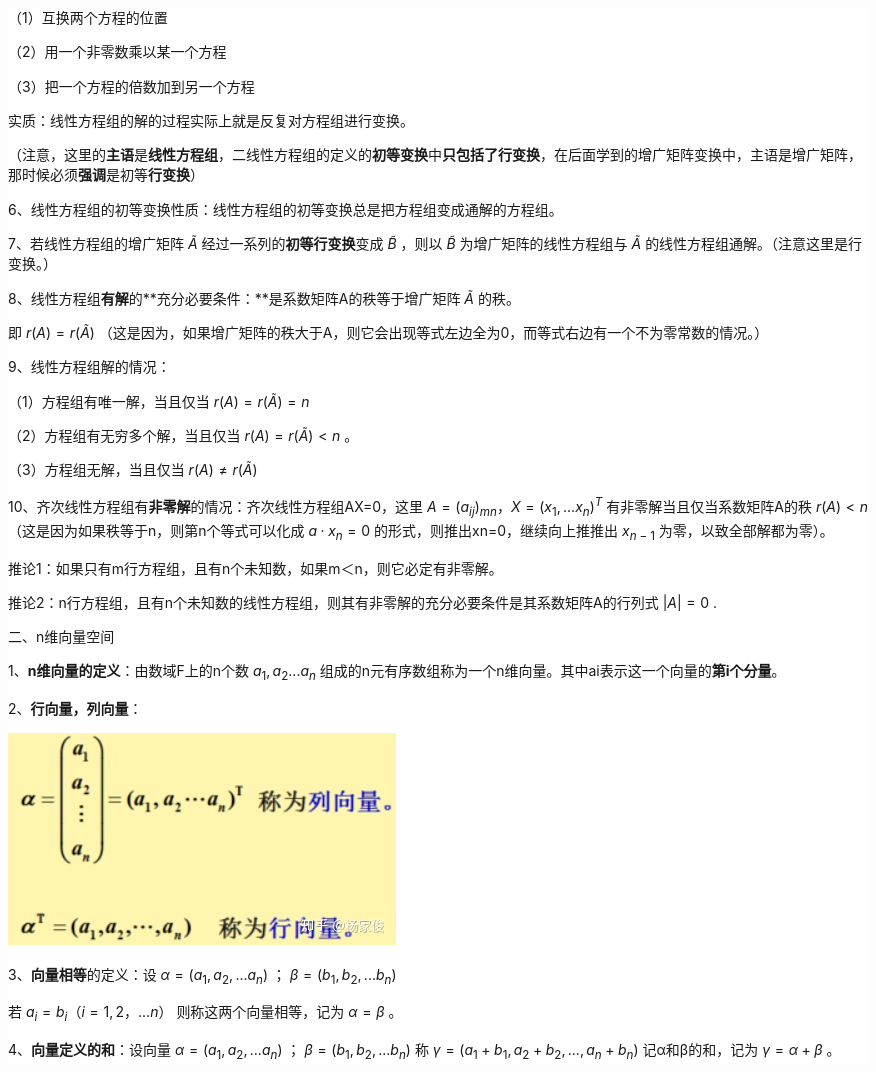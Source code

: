 （1）互换两个方程的位置

（2）用一个非零数乘以某一个方程

（3）把一个方程的倍数加到另一个方程

实质：线性方程组的解的过程实际上就是反复对方程组进行变换。

（注意，这里的**主语**是**线性方程组**，二线性方程组的定义的**初等变换**中**只包括了行变换**，在后面学到的增广矩阵变换中，主语是增广矩阵，那时候必须**强调**是初等**行变换**）

6、线性方程组的初等变换性质：线性方程组的初等变换总是把方程组变成通解的方程组。

7、若线性方程组的增广矩阵 $\tilde{A}$ 经过一系列的**初等行变换**变成 $\tilde{B}$ ，则以 $\tilde{B}$ 为增广矩阵的线性方程组与 $\tilde{A}$ 的线性方程组通解。（注意这里是行变换。）

8、线性方程组**有解**的**充分必要条件：**是系数矩阵A的秩等于增广矩阵 $\tilde{A}$ 的秩。

即 $r(A)=r(\tilde{A})$ （这是因为，如果增广矩阵的秩大于A，则它会出现等式左边全为0，而等式右边有一个不为零常数的情况。）

9、线性方程组解的情况：

（1）方程组有唯一解，当且仅当 $r(A)=r(\tilde{A})=n$

（2）方程组有无穷多个解，当且仅当 $r(A)=r(\tilde{A})<n$ 。

（3）方程组无解，当且仅当 $r(A)≠r(\tilde{A})$

10、齐次线性方程组有**非零解**的情况：齐次线性方程组AX=0，这里 $A=(a_{ij})_{mn}，X=(x_{1},...x_{n})^{T}$ 有非零解当且仅当系数矩阵A的秩 $r(A)<n$ （这是因为如果秩等于n，则第n个等式可以化成 $a·x_{n}=0$ 的形式，则推出xn=0，继续向上推推出 $x_{n-1}$ 为零，以致全部解都为零）。

推论1：如果只有m行方程组，且有n个未知数，如果m＜n，则它必定有非零解。

推论2：n行方程组，且有n个未知数的线性方程组，则其有非零解的充分必要条件是其系数矩阵A的行列式 $|A|=0$ .

  

二、n维向量空间

1、**n维向量的定义**：由数域F上的n个数 $a_{1},a_{2}...a_{n}$ 组成的n元有序数组称为一个n维向量。其中ai表示这一个向量的**第i个分量**。

2、**行向量，列向量**：

![](%E7%BA%BF%E6%80%A7%E6%96%B9%E7%A8%8B%E7%BB%84-imgs/v2-3b688e1116795d3160cb8c738cd12b32_b.jpg)

3、**向量相等**的定义：设 $α=(a_{1},a_{2},...a_{n})$ ； $β=(b_{1},b_{2},...b_{n})$

若 $a_{i}=b_{i}（i=1,2，...n）$ 则称这两个向量相等，记为 $α=β$ 。

4、**向量定义的和**：设向量 $α=(a_{1},a_{2},...a_{n})$ ； $β=(b_{1},b_{2},...b_{n})$ 称 $γ=(a_{1}+b_{1},a_{2}+b_{2},...,a_{n}+b_{n})$ 记α和β的和，记为 $γ=α+β$ 。
